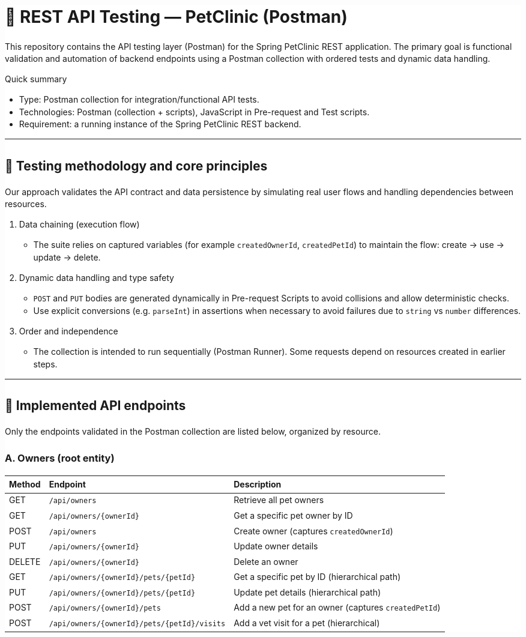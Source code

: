 # 🧪 REST API Testing — PetClinic (Postman)

This repository contains the API testing layer (Postman) for the Spring PetClinic REST application. The primary goal is functional validation and automation of backend endpoints using a Postman collection with ordered tests and dynamic data handling.

Quick summary
- Type: Postman collection for integration/functional API tests.
- Technologies: Postman (collection + scripts), JavaScript in Pre-request and Test scripts.
- Requirement: a running instance of the Spring PetClinic REST backend.

---

## 🎯 Testing methodology and core principles

Our approach validates the API contract and data persistence by simulating real user flows and handling dependencies between resources.

1. Data chaining (execution flow)
   - The suite relies on captured variables (for example `createdOwnerId`, `createdPetId`) to maintain the flow: create → use → update → delete.

2. Dynamic data handling and type safety
   - `POST` and `PUT` bodies are generated dynamically in Pre-request Scripts to avoid collisions and allow deterministic checks.
   - Use explicit conversions (e.g. `parseInt`) in assertions when necessary to avoid failures due to `string` vs `number` differences.

3. Order and independence
   - The collection is intended to run sequentially (Postman Runner). Some requests depend on resources created in earlier steps.

---

## 📌 Implemented API endpoints

Only the endpoints validated in the Postman collection are listed below, organized by resource.

### A. Owners (root entity)

| Method | Endpoint | Description |
| :--- | :--- | :--- |
| GET | `/api/owners` | Retrieve all pet owners |
| GET | `/api/owners/{ownerId}` | Get a specific pet owner by ID |
| POST | `/api/owners` | Create owner (captures `createdOwnerId`) |
| PUT | `/api/owners/{ownerId}` | Update owner details |
| DELETE | `/api/owners/{ownerId}` | Delete an owner |
| GET | `/api/owners/{ownerId}/pets/{petId}` | Get a specific pet by ID (hierarchical path) |
| PUT | `/api/owners/{ownerId}/pets/{petId}` | Update pet details (hierarchical path) |
| POST | `/api/owners/{ownerId}/pets` | Add a new pet for an owner (captures `createdPetId`) |
| POST | `/api/owners/{ownerId}/pets/{petId}/visits` | Add a vet visit for a pet (hierarchical) |
